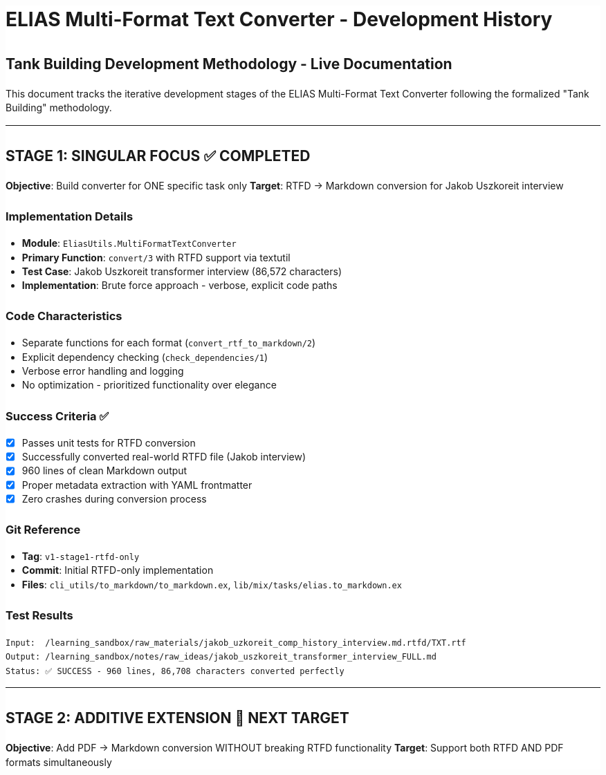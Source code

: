 # ELIAS Multi-Format Text Converter - Development History

## Tank Building Development Methodology - Live Documentation

This document tracks the iterative development stages of the ELIAS Multi-Format Text Converter following the formalized "Tank Building" methodology.

---

## **STAGE 1: SINGULAR FOCUS** ✅ COMPLETED
**Objective**: Build converter for ONE specific task only
**Target**: RTFD → Markdown conversion for Jakob Uszkoreit interview

### Implementation Details
- **Module**: `EliasUtils.MultiFormatTextConverter`
- **Primary Function**: `convert/3` with RTFD support via textutil
- **Test Case**: Jakob Uszkoreit transformer interview (86,572 characters)
- **Implementation**: Brute force approach - verbose, explicit code paths

### Code Characteristics
- Separate functions for each format (`convert_rtf_to_markdown/2`)
- Explicit dependency checking (`check_dependencies/1`)
- Verbose error handling and logging
- No optimization - prioritized functionality over elegance

### Success Criteria ✅
- [x] Passes unit tests for RTFD conversion
- [x] Successfully converted real-world RTFD file (Jakob interview)  
- [x] 960 lines of clean Markdown output
- [x] Proper metadata extraction with YAML frontmatter
- [x] Zero crashes during conversion process

### Git Reference
- **Tag**: `v1-stage1-rtfd-only`
- **Commit**: Initial RTFD-only implementation
- **Files**: `cli_utils/to_markdown/to_markdown.ex`, `lib/mix/tasks/elias.to_markdown.ex`

### Test Results
```
Input:  /learning_sandbox/raw_materials/jakob_uzkoreit_comp_history_interview.md.rtfd/TXT.rtf
Output: /learning_sandbox/notes/raw_ideas/jakob_uszkoreit_transformer_interview_FULL.md
Status: ✅ SUCCESS - 960 lines, 86,708 characters converted perfectly
```

---

## **STAGE 2: ADDITIVE EXTENSION** 🚧 NEXT TARGET
**Objective**: Add PDF → Markdown conversion WITHOUT breaking RTFD functionality
**Target**: Support both RTFD AND PDF formats simultaneously
